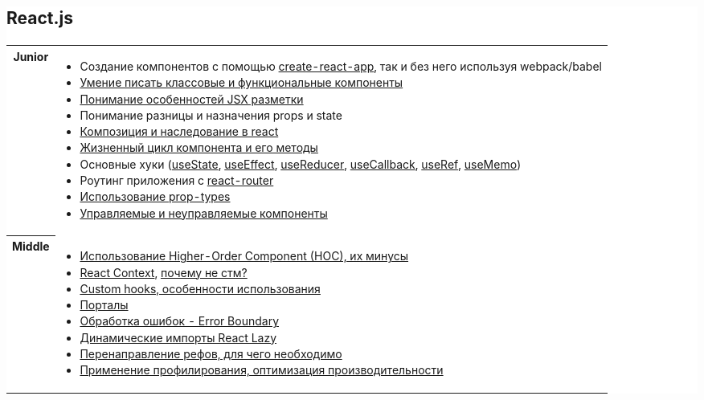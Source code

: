 ## React.js

<table>
    <tbody>
        <tr>
            <th>Junior</th>
            <td>
                <ul>
                    <li>Создание компонентов с помощью <a href="https://ru.reactjs.org/docs/react-component.html#the-component-lifecycle" target="_blank" rel="noreferrer">create-react-app</a>, так и без него используя webpack/babel</li>
                    <li><a href="https://ru.reactjs.org/docs/components-and-props.html" target="_blank" rel="noreferrer">Умение писать классовые и функциональные компоненты</a></li>
                    <li><a href="https://ru.reactjs.org/docs/introducing-jsx.html" target="_blank" rel="noreferrer">Понимание особенностей JSX разметки</a></li>
                    <li>Понимание разницы и назначения props и state</li>
                    <li><a href="https://ru.reactjs.org/docs/composition-vs-inheritance.html" target="_blank" rel="noreferrer">Композиция и наследование в react</a></li>
                    <li><a href="https://ru.reactjs.org/docs/react-component.html#the-component-lifecycle" target="_blank" rel="noreferrer">Жизненный цикл компонента и его методы</a></li>
                    <li>Основные хуки (<a href="https://ru.reactjs.org/docs/hooks-reference.html#usestate" target="_blank" rel="noreferrer">useState</a>,
                        <a href="https://ru.reactjs.org/docs/hooks-reference.html#useeffect" target="_blank" rel="noreferrer">useEffect</a>,
                        <a href="https://ru.reactjs.org/docs/hooks-reference.html#usereducer" target="_blank" rel="noreferrer">useReducer</a>,
                        <a href="https://ru.reactjs.org/docs/hooks-reference.html#usecallback" target="_blank" rel="noreferrer">useCallback</a>,
                        <a href="https://ru.reactjs.org/docs/hooks-reference.html#useref" target="_blank" rel="noreferrer">useRef</a>,
                        <a href="https://ru.reactjs.org/docs/hooks-reference.html#usememo" target="_blank" rel="noreferrer">useMemo</a>)
                    </li>
                    <li>Роутинг приложения с <a href="https://reactrouter.com/web/guides/quick-start" target="_blank" rel="noreferrer">react-router</a></li>
                    <li><a href="https://ru.reactjs.org/docs/typechecking-with-proptypes.html" target="_blank" rel="noreferrer">Использование prop-types</a></li>
                    <li><a href="https://ru.reactjs.org/docs/uncontrolled-components.html" target="_blank" rel="noreferrer">Управляемые и неуправляемые компоненты</a></li>
                </ul>
            </td>
        </tr>
        <tr>
            <th>Middle</th>
            <td>
                <ul>
                    <li><a href="https://ru.reactjs.org/docs/higher-order-components.html" target="_blank" rel="noreferrer">Использование Higher-Order Component (HOC), их минусы</a></li>
                    <li><a href="https://ru.reactjs.org/docs/context.html" target="_blank" rel="noreferrer">React Context</a>, <a href="https://blog.isquaredsoftware.com/2021/01/context-redux-differences/" target="_blank" rel="noreferrer">почему не стм?</a></li>
                    <li><a href="https://ru.reactjs.org/docs/hooks-custom.html" target="_blank" rel="noreferrer">Custom hooks, особенности использования</a></li>
                    <li><a href="https://ru.reactjs.org/docs/portals.html" target="_blank" rel="noreferrer">Порталы</a></li>
                    <li><a href="https://ru.reactjs.org/docs/error-boundaries.html" target="_blank" rel="noreferrer">Обработка ошибок - Error Boundary</a></li>
                    <li><a href="https://ru.reactjs.org/docs/code-splitting.html#reactlazy" target="_blank" rel="noreferrer">Динамические импорты React Lazy</a></li>
                    <li><a href="https://ru.reactjs.org/docs/forwarding-refs.html" target="_blank" rel="noreferrer">Перенаправление рефов, для чего необходимо</a></li>
                    <li><a href="https://ru.reactjs.org/docs/optimizing-performance.html" target="_blank" rel="noreferrer">Применение профилирования, оптимизация производительности</a></li>